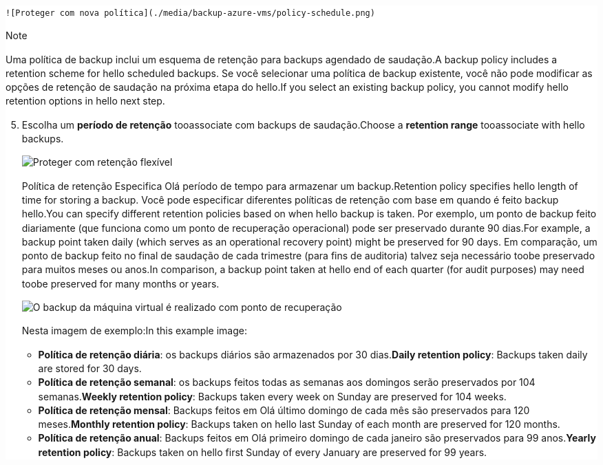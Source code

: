     ![Proteger com nova política](./media/backup-azure-vms/policy-schedule.png)

   > [!NOTE]
   > <span data-ttu-id="75d9d-193">Uma política de backup inclui um esquema de retenção para backups agendado de saudação.</span><span class="sxs-lookup"><span data-stu-id="75d9d-193">A backup policy includes a retention scheme for hello scheduled backups.</span></span> <span data-ttu-id="75d9d-194">Se você selecionar uma política de backup existente, você não pode modificar as opções de retenção de saudação na próxima etapa do hello.</span><span class="sxs-lookup"><span data-stu-id="75d9d-194">If you select an existing backup policy, you cannot modify hello retention options in hello next step.</span></span>
   >
   >

5. <span data-ttu-id="75d9d-195">Escolha um **período de retenção** tooassociate com backups de saudação.</span><span class="sxs-lookup"><span data-stu-id="75d9d-195">Choose a **retention range** tooassociate with hello backups.</span></span>

    ![Proteger com retenção flexível](./media/backup-azure-vms/policy-retention.png)

    <span data-ttu-id="75d9d-197">Política de retenção Especifica Olá período de tempo para armazenar um backup.</span><span class="sxs-lookup"><span data-stu-id="75d9d-197">Retention policy specifies hello length of time for storing a backup.</span></span> <span data-ttu-id="75d9d-198">Você pode especificar diferentes políticas de retenção com base em quando é feito backup hello.</span><span class="sxs-lookup"><span data-stu-id="75d9d-198">You can specify different retention policies based on when hello backup is taken.</span></span> <span data-ttu-id="75d9d-199">Por exemplo, um ponto de backup feito diariamente (que funciona como um ponto de recuperação operacional) pode ser preservado durante 90 dias.</span><span class="sxs-lookup"><span data-stu-id="75d9d-199">For example, a backup point taken daily (which serves as an operational recovery point) might be preserved for 90 days.</span></span> <span data-ttu-id="75d9d-200">Em comparação, um ponto de backup feito no final de saudação de cada trimestre (para fins de auditoria) talvez seja necessário toobe preservado para muitos meses ou anos.</span><span class="sxs-lookup"><span data-stu-id="75d9d-200">In comparison, a backup point taken at hello end of each quarter (for audit purposes) may need toobe preserved for many months or years.</span></span>

    ![O backup da máquina virtual é realizado com ponto de recuperação](./media/backup-azure-vms/long-term-retention.png)

    <span data-ttu-id="75d9d-202">Nesta imagem de exemplo:</span><span class="sxs-lookup"><span data-stu-id="75d9d-202">In this example image:</span></span>

   * <span data-ttu-id="75d9d-203">**Política de retenção diária**: os backups diários são armazenados por 30 dias.</span><span class="sxs-lookup"><span data-stu-id="75d9d-203">**Daily retention policy**: Backups taken daily are stored for 30 days.</span></span>
   * <span data-ttu-id="75d9d-204">**Política de retenção semanal**: os backups feitos todas as semanas aos domingos serão preservados por 104 semanas.</span><span class="sxs-lookup"><span data-stu-id="75d9d-204">**Weekly retention policy**: Backups taken every week on Sunday are preserved for 104 weeks.</span></span>
   * <span data-ttu-id="75d9d-205">**Política de retenção mensal**: Backups feitos em Olá último domingo de cada mês são preservados para 120 meses.</span><span class="sxs-lookup"><span data-stu-id="75d9d-205">**Monthly retention policy**: Backups taken on hello last Sunday of each month are preserved for 120 months.</span></span>
   * <span data-ttu-id="75d9d-206">**Política de retenção anual**: Backups feitos em Olá primeiro domingo de cada janeiro são preservados para 99 anos.</span><span class="sxs-lookup"><span data-stu-id="75d9d-206">**Yearly retention policy**: Backups taken on hello first Sunday of every January are preserved for 99 years.</span></span>
